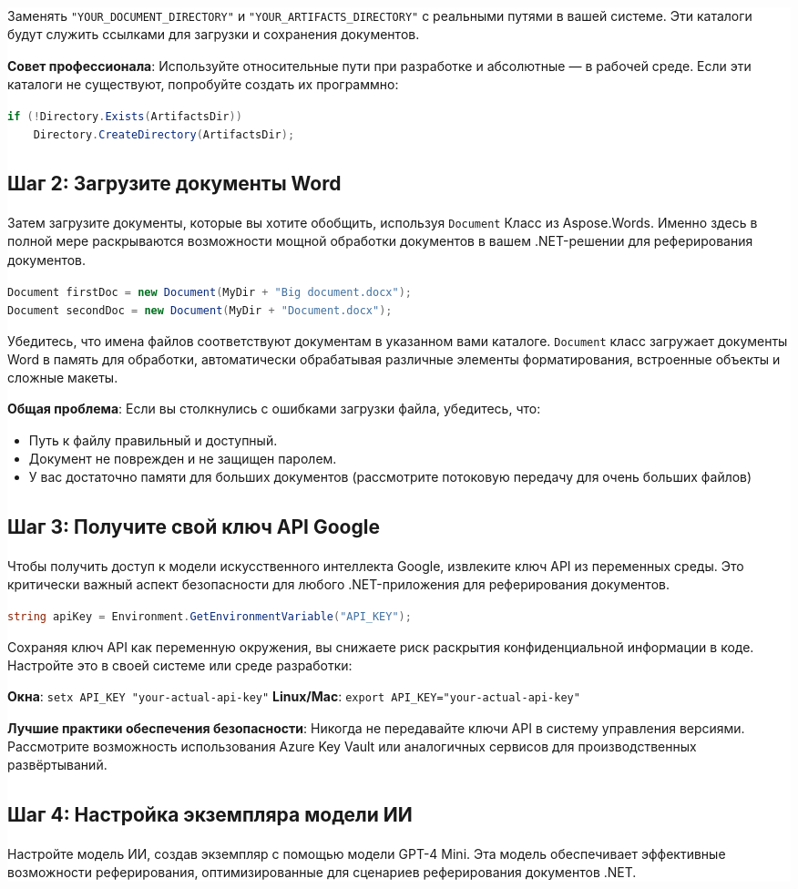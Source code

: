Заменять `"YOUR_DOCUMENT_DIRECTORY"` и `"YOUR_ARTIFACTS_DIRECTORY"` с реальными путями в вашей системе. Эти каталоги будут служить ссылками для загрузки и сохранения документов.

**Совет профессионала**: Используйте относительные пути при разработке и абсолютные — в рабочей среде. Если эти каталоги не существуют, попробуйте создать их программно:

```csharp
if (!Directory.Exists(ArtifactsDir))
    Directory.CreateDirectory(ArtifactsDir);
```

## Шаг 2: Загрузите документы Word

Затем загрузите документы, которые вы хотите обобщить, используя `Document` Класс из Aspose.Words. Именно здесь в полной мере раскрываются возможности мощной обработки документов в вашем .NET-решении для реферирования документов.

```csharp
Document firstDoc = new Document(MyDir + "Big document.docx");
Document secondDoc = new Document(MyDir + "Document.docx");
```

Убедитесь, что имена файлов соответствуют документам в указанном вами каталоге. `Document` класс загружает документы Word в память для обработки, автоматически обрабатывая различные элементы форматирования, встроенные объекты и сложные макеты.

**Общая проблема**: Если вы столкнулись с ошибками загрузки файла, убедитесь, что:
- Путь к файлу правильный и доступный.
- Документ не поврежден и не защищен паролем.
- У вас достаточно памяти для больших документов (рассмотрите потоковую передачу для очень больших файлов)

## Шаг 3: Получите свой ключ API Google

Чтобы получить доступ к модели искусственного интеллекта Google, извлеките ключ API из переменных среды. Это критически важный аспект безопасности для любого .NET-приложения для реферирования документов.

```csharp
string apiKey = Environment.GetEnvironmentVariable("API_KEY");
```

Сохраняя ключ API как переменную окружения, вы снижаете риск раскрытия конфиденциальной информации в коде. Настройте это в своей системе или среде разработки:

**Окна**: `setx API_KEY "your-actual-api-key"`
**Linux/Mac**: `export API_KEY="your-actual-api-key"`

**Лучшие практики обеспечения безопасности**: Никогда не передавайте ключи API в систему управления версиями. Рассмотрите возможность использования Azure Key Vault или аналогичных сервисов для производственных развёртываний.

## Шаг 4: Настройка экземпляра модели ИИ

Настройте модель ИИ, создав экземпляр с помощью модели GPT-4 Mini. Эта модель обеспечивает эффективные возможности реферирования, оптимизированные для сценариев реферирования документов .NET.
